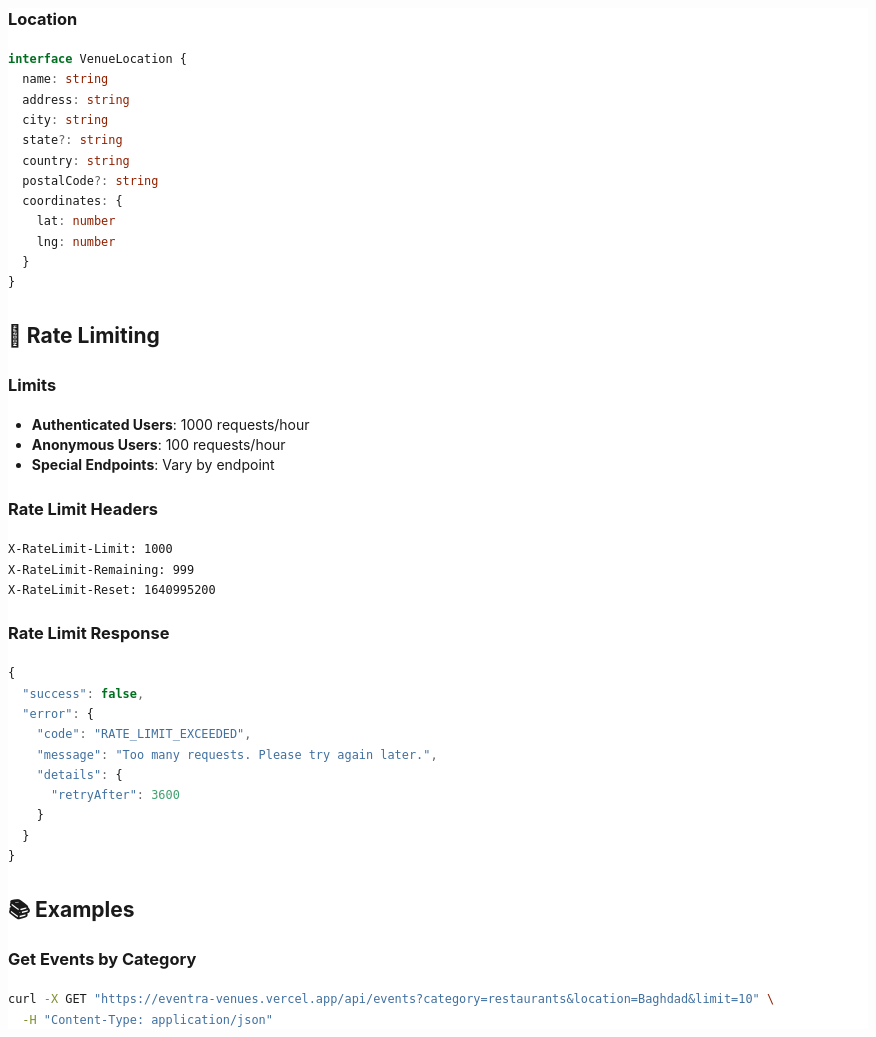 ### Location
```typescript
interface VenueLocation {
  name: string
  address: string
  city: string
  state?: string
  country: string
  postalCode?: string
  coordinates: {
    lat: number
    lng: number
  }
}
```

## 🚦 Rate Limiting

### Limits
- **Authenticated Users**: 1000 requests/hour
- **Anonymous Users**: 100 requests/hour
- **Special Endpoints**: Vary by endpoint

### Rate Limit Headers
```
X-RateLimit-Limit: 1000
X-RateLimit-Remaining: 999
X-RateLimit-Reset: 1640995200
```

### Rate Limit Response
```typescript
{
  "success": false,
  "error": {
    "code": "RATE_LIMIT_EXCEEDED",
    "message": "Too many requests. Please try again later.",
    "details": {
      "retryAfter": 3600
    }
  }
}
```

## 📚 Examples

### Get Events by Category
```bash
curl -X GET "https://eventra-venues.vercel.app/api/events?category=restaurants&location=Baghdad&limit=10" \
  -H "Content-Type: application/json"
```
